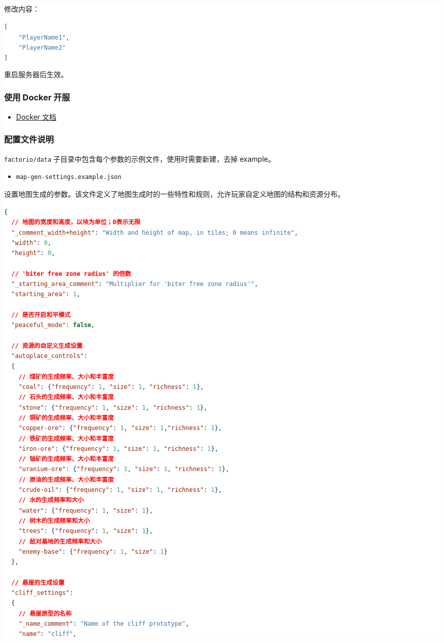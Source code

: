 修改内容：

```json
[
    "PlayerName1",
    "PlayerName2"
]
```

重启服务器后生效。

### 使用 Docker 开服

- [Docker 文档](https://hub.docker.com/r/factoriotools/factorio)

### 配置文件说明

`factorio/data` 子目录中包含每个参数的示例文件，使用时需要新建，去掉 example。

- `map-gen-settings.example.json`

设置地图生成的参数。该文件定义了地图生成时的一些特性和规则，允许玩家自定义地图的结构和资源分布。

```json
{
  // 地图的宽度和高度，以块为单位；0表示无限
  "_comment_width+height": "Width and height of map, in tiles; 0 means infinite",
  "width": 0,
  "height": 0,

  // 'biter free zone radius' 的倍数
  "_starting_area_comment": "Multiplier for 'biter free zone radius'",
  "starting_area": 1,

  // 是否开启和平模式
  "peaceful_mode": false,

  // 资源的自定义生成设置
  "autoplace_controls":
  {
    // 煤矿的生成频率、大小和丰富度
    "coal": {"frequency": 1, "size": 1, "richness": 1},
    // 石头的生成频率、大小和丰富度
    "stone": {"frequency": 1, "size": 1, "richness": 1},
    // 铜矿的生成频率、大小和丰富度
    "copper-ore": {"frequency": 1, "size": 1,"richness": 1},
    // 铁矿的生成频率、大小和丰富度
    "iron-ore": {"frequency": 1, "size": 1, "richness": 1},
    // 铀矿的生成频率、大小和丰富度
    "uranium-ore": {"frequency": 1, "size": 1, "richness": 1},
    // 原油的生成频率、大小和丰富度
    "crude-oil": {"frequency": 1, "size": 1, "richness": 1},
    // 水的生成频率和大小
    "water": {"frequency": 1, "size": 1},
    // 树木的生成频率和大小
    "trees": {"frequency": 1, "size": 1},
    // 敌对基地的生成频率和大小
    "enemy-base": {"frequency": 1, "size": 1}
  },

  // 悬崖的生成设置
  "cliff_settings":
  {
    // 悬崖原型的名称
    "_name_comment": "Name of the cliff prototype",
    "name": "cliff",

```